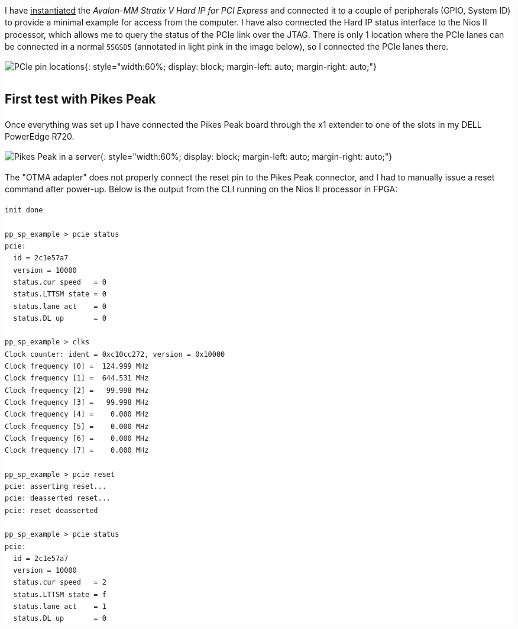 I have
[instantiated](https://github.com/j-marjanovic/otma-fpga-bringup/commit/da95ff009cd1d9d0664b099894da73b6e59f4eae)
the *Avalon-MM Stratix V Hard IP for PCI Express* and connected it to a couple
of peripherals (GPIO, System ID) to provide a minimal example for access
from the computer. I have also connected the Hard IP status interface to the
Nios II processor, which allows me to query the status of the PCIe link over the
JTAG. There is only 1 location where the PCIe lanes can be connected in a
normal `5SGSD5` (annotated in light pink in the image below), so I connected the
PCIe lanes there.

![PCIe pin locations]({static}/images/2021_fpga_card_part_7/pcie_pins.png){: style="width:60%; display: block; margin-left: auto; margin-right: auto;"}

## First test with Pikes Peak

Once everything was set up I have connected the Pikes Peak board through the x1
extender to one of the slots in my DELL PowerEdge R720.

![Pikes Peak in a server]({static}/images/2021_fpga_card_part_7/pp_in_server.jpg){: style="width:60%; display: block; margin-left: auto; margin-right: auto;"}

The "OTMA adapter" does not properly connect the reset pin to the Pikes Peak
connector, and I had to manually issue a reset command after power-up. Below
is the output from the CLI running on the Nios II processor in FPGA:

```text
init done

pp_sp_example > pcie status
pcie:
  id = 2c1e57a7
  version = 10000
  status.cur speed   = 0
  status.LTTSM state = 0
  status.lane act    = 0
  status.DL up       = 0

pp_sp_example > clks
Clock counter: ident = 0xc10cc272, version = 0x10000
Clock frequency [0] =  124.999 MHz
Clock frequency [1] =  644.531 MHz
Clock frequency [2] =   99.998 MHz
Clock frequency [3] =   99.998 MHz
Clock frequency [4] =    0.000 MHz
Clock frequency [5] =    0.000 MHz
Clock frequency [6] =    0.000 MHz
Clock frequency [7] =    0.000 MHz

pp_sp_example > pcie reset
pcie: asserting reset...
pcie: deasserted reset...
pcie: reset deasserted

pp_sp_example > pcie status
pcie:
  id = 2c1e57a7
  version = 10000
  status.cur speed   = 2
  status.LTTSM state = f
  status.lane act    = 1
  status.DL up       = 0
```
